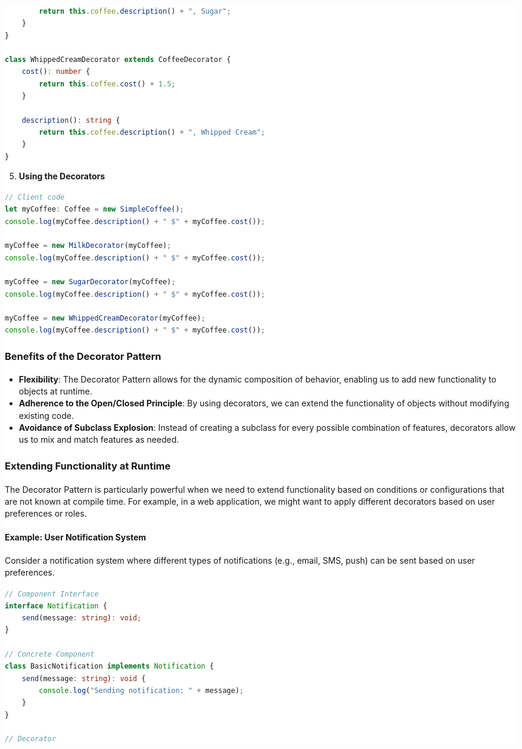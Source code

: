```typescript
        return this.coffee.description() + ", Sugar";
    }
}

class WhippedCreamDecorator extends CoffeeDecorator {
    cost(): number {
        return this.coffee.cost() + 1.5;
    }

    description(): string {
        return this.coffee.description() + ", Whipped Cream";
    }
}
```

5. **Using the Decorators**

```typescript
// Client code
let myCoffee: Coffee = new SimpleCoffee();
console.log(myCoffee.description() + " $" + myCoffee.cost());

myCoffee = new MilkDecorator(myCoffee);
console.log(myCoffee.description() + " $" + myCoffee.cost());

myCoffee = new SugarDecorator(myCoffee);
console.log(myCoffee.description() + " $" + myCoffee.cost());

myCoffee = new WhippedCreamDecorator(myCoffee);
console.log(myCoffee.description() + " $" + myCoffee.cost());
```

### Benefits of the Decorator Pattern

- **Flexibility**: The Decorator Pattern allows for the dynamic composition of behavior, enabling us to add new functionality to objects at runtime.
- **Adherence to the Open/Closed Principle**: By using decorators, we can extend the functionality of objects without modifying existing code.
- **Avoidance of Subclass Explosion**: Instead of creating a subclass for every possible combination of features, decorators allow us to mix and match features as needed.

### Extending Functionality at Runtime

The Decorator Pattern is particularly powerful when we need to extend functionality based on conditions or configurations that are not known at compile time. For example, in a web application, we might want to apply different decorators based on user preferences or roles.

#### Example: User Notification System

Consider a notification system where different types of notifications (e.g., email, SMS, push) can be sent based on user preferences.

```typescript
// Component Interface
interface Notification {
    send(message: string): void;
}

// Concrete Component
class BasicNotification implements Notification {
    send(message: string): void {
        console.log("Sending notification: " + message);
    }
}

// Decorator
```
